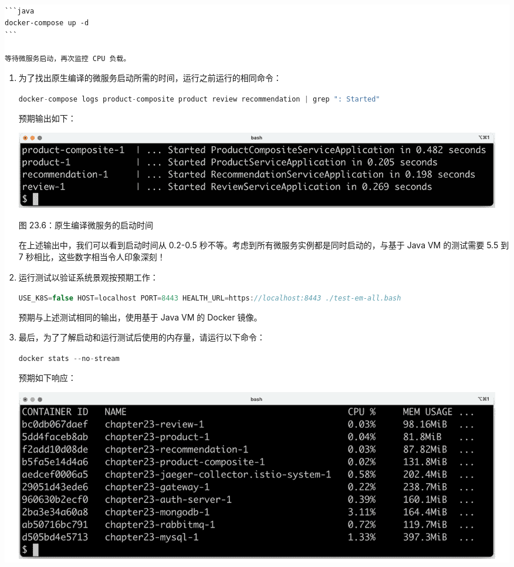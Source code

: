     ```java
    docker-compose up -d 
    ```

    等待微服务启动，再次监控 CPU 负载。

1.  为了找出原生编译的微服务启动所需的时间，运行之前运行的相同命令：

    ```java
    docker-compose logs product-composite product review recommendation | grep ": Started" 
    ```

    预期输出如下：

    ![计算机屏幕截图  描述自动生成，置信度中等](img/B19825_23_06.png)

    图 23.6：原生编译微服务的启动时间

    在上述输出中，我们可以看到启动时间从 0.2-0.5 秒不等。考虑到所有微服务实例都是同时启动的，与基于 Java VM 的测试需要 5.5 到 7 秒相比，这些数字相当令人印象深刻！

1.  运行测试以验证系统景观按预期工作：

    ```java
    USE_K8S=false HOST=localhost PORT=8443 HEALTH_URL=https://localhost:8443 ./test-em-all.bash 
    ```

    预期与上述测试相同的输出，使用基于 Java VM 的 Docker 镜像。

1.  最后，为了了解启动和运行测试后使用的内存量，请运行以下命令：

    ```java
    docker stats --no-stream 
    ```

    预期如下响应：

    ![计算机程序截图，描述自动生成，置信度中等](img/B19825_23_07.png)
